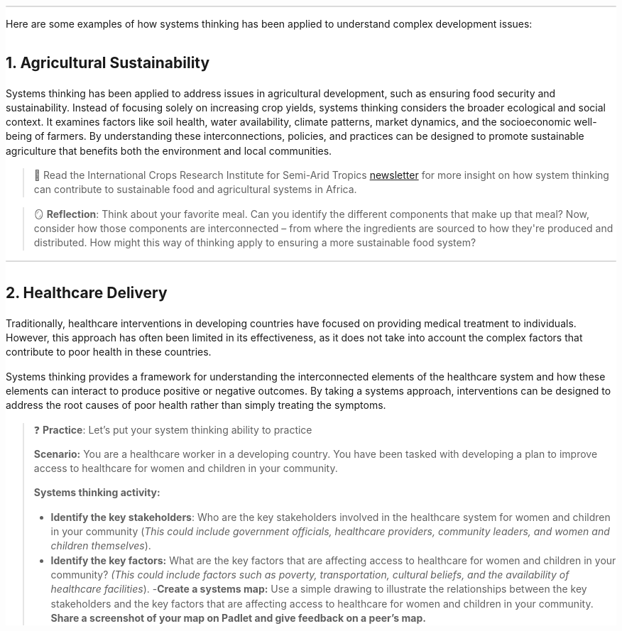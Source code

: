 <div style="border:1px solid rgba(0,0,0,0.1);border-radius:2px;box-sizing:border-box;overflow:hidden;position:relative;width:100%;background:#F4F4F4"><iframe src="https://padlet.com/embed/qn4pocaf0l5awbaz" frameborder="0" allow="camera;microphone;geolocation" style="width:100%;height:708px;display:block;padding:0;margin:0"></iframe></div>

Here are some examples of how systems thinking has been applied to understand complex development issues:

## 1. Agricultural Sustainability

Systems thinking has been applied to address issues in agricultural development, such as ensuring food security and sustainability. Instead of focusing solely on increasing crop yields, systems thinking considers the broader ecological and social context. It examines factors like soil health, water availability, climate patterns, market dynamics, and the socioeconomic well-being of farmers. By understanding these interconnections, policies, and practices can be designed to promote sustainable agriculture that benefits both the environment and local communities.

> 📖 Read the International Crops Research Institute for Semi-Arid Tropics [newsletter](https://www.icrisat.org/systems-thinking-can-guide-africas-unique-pathway-to-sustainable-food-and-agriculture-systems/) for more insight on how system thinking can contribute to sustainable food and agricultural systems in Africa.

> 🪞 **Reflection**: Think about your favorite meal. Can you identify the different components that make up that meal? Now, consider how those components are interconnected – from where the ingredients are sourced to how they're produced and distributed. How might this way of thinking apply to ensuring a more sustainable food system?

<div style="border:1px solid rgba(0,0,0,0.1);border-radius:2px;box-sizing:border-box;overflow:hidden;position:relative;width:100%;background:#F4F4F4"><iframe src="https://padlet.com/embed/39lirjjagv3ub8eu" frameborder="0" allow="camera;microphone;geolocation" style="width:100%;height:708px;display:block;padding:0;margin:0"></iframe></div>

## 2. Healthcare Delivery

Traditionally, healthcare interventions in developing countries have focused on providing medical treatment to individuals. However, this approach has often been limited in its effectiveness, as it does not take into account the complex factors that contribute to poor health in these countries.

Systems thinking provides a framework for understanding the interconnected elements of the healthcare system and how these elements can interact to produce positive or negative outcomes. By taking a systems approach, interventions can be designed to address the root causes of poor health rather than simply treating the symptoms.

> ❓ **Practice**: Let’s put your system thinking ability to practice
>
> **Scenario:** You are a healthcare worker in a developing country. You have been tasked with developing a plan to improve access to healthcare for women and children in your community.
>
> **Systems thinking activity:**
> - **Identify the key stakeholders**: Who are the key stakeholders involved in the healthcare system for women and children in your community (*This could include government officials, healthcare providers, community leaders, and women and children themselves*).
> - **Identify the key factors:** What are the key factors that are affecting access to healthcare for women and children in your community? *(This could include factors such as poverty, transportation, cultural beliefs, and the availability of healthcare facilities*).
> -**Create a systems map:** Use a simple drawing to illustrate the relationships between the key stakeholders and the key factors that are affecting access to healthcare for women and children in your community.
> **Share a screenshot of your map on Padlet and give feedback on a peer’s map.**
